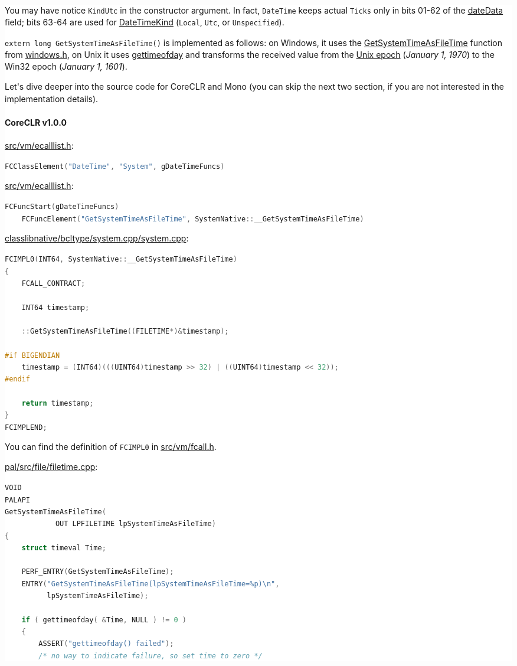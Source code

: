 You may have notice `KindUtc` in the constructor argument. In fact, `DateTime` keeps actual `Ticks` only in bits 01-62 of the [dateData](https://github.com/dotnet/coreclr/blob/v1.0.0/src/mscorlib/src/System/DateTime.cs#L137) field; bits 63-64 are used for [DateTimeKind](https://msdn.microsoft.com/en-us/library/shx7s921.aspx) (`Local`, `Utc`, or `Unspecified`).

`extern long GetSystemTimeAsFileTime()` is implemented as follows: on Windows, it uses the [GetSystemTimeAsFileTime](https://msdn.microsoft.com/library/windows/desktop/ms724397.aspx) function from [windows.h](https://en.wikipedia.org/wiki/Windows.h), on Unix it uses [gettimeofday](http://man7.org/linux/man-pages/man2/gettimeofday.2.html) and transforms the received value from the [Unix epoch](https://en.wikipedia.org/wiki/Unix_time) (*January 1, 1970*) to the Win32 epoch (*January 1, 1601*).

Let's dive deeper into the source code for CoreCLR and Mono (you can skip the next two section, if you are not interested in the implementation details).

#### CoreCLR v1.0.0

[src/vm/ecalllist.h](https://github.com/dotnet/coreclr/blob/v1.0.0/src/vm/ecalllist.h#L2219):
```cpp
FCClassElement("DateTime", "System", gDateTimeFuncs)
```

[src/vm/ecalllist.h](https://github.com/dotnet/coreclr/blob/v1.0.0/src/vm/ecalllist.h#L279):
```cpp
FCFuncStart(gDateTimeFuncs)
    FCFuncElement("GetSystemTimeAsFileTime", SystemNative::__GetSystemTimeAsFileTime)
```

[classlibnative/bcltype/system.cpp/system.cpp](https://github.com/dotnet/coreclr/blob/v1.0.0/src/classlibnative/bcltype/system.cpp#L48):
```cpp
FCIMPL0(INT64, SystemNative::__GetSystemTimeAsFileTime)
{
    FCALL_CONTRACT;

    INT64 timestamp;

    ::GetSystemTimeAsFileTime((FILETIME*)&timestamp);

#if BIGENDIAN
    timestamp = (INT64)(((UINT64)timestamp >> 32) | ((UINT64)timestamp << 32));
#endif

    return timestamp;
}
FCIMPLEND;
```

You can find the definition of `FCIMPL0` in [src/vm/fcall.h](https://github.com/dotnet/coreclr/blob/v1.0.0/src/vm/fcall.h).

[pal/src/file/filetime.cpp](https://github.com/dotnet/coreclr/blob/v1.0.0/src/pal/src/file/filetime.cpp#L502):
```cpp
VOID
PALAPI
GetSystemTimeAsFileTime(
            OUT LPFILETIME lpSystemTimeAsFileTime)
{
    struct timeval Time;

    PERF_ENTRY(GetSystemTimeAsFileTime);
    ENTRY("GetSystemTimeAsFileTime(lpSystemTimeAsFileTime=%p)\n", 
          lpSystemTimeAsFileTime);

    if ( gettimeofday( &Time, NULL ) != 0 )
    {
        ASSERT("gettimeofday() failed");
        /* no way to indicate failure, so set time to zero */
```